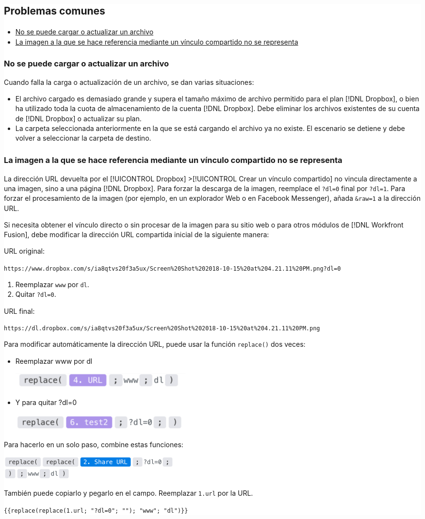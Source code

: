 ## Problemas comunes

* [No se puede cargar o actualizar un archivo](#unable-to-upload-or-update-a-file)
* [La imagen a la que se hace referencia mediante un vínculo compartido no se representa](#image-referenced-via-a-shared-link-does-not-render)

### No se puede cargar o actualizar un archivo

Cuando falla la carga o actualización de un archivo, se dan varias situaciones:

* El archivo cargado es demasiado grande y supera el tamaño máximo de archivo permitido para el plan [!DNL Dropbox], o bien ha utilizado toda la cuota de almacenamiento de la cuenta [!DNL Dropbox]. Debe eliminar los archivos existentes de su cuenta de [!DNL Dropbox] o actualizar su plan.
* La carpeta seleccionada anteriormente en la que se está cargando el archivo ya no existe. El escenario se detiene y debe volver a seleccionar la carpeta de destino.

### La imagen a la que se hace referencia mediante un vínculo compartido no se representa

La dirección URL devuelta por el [!UICONTROL Dropbox] >[!UICONTROL Crear un vínculo compartido] no vincula directamente a una imagen, sino a una página [!DNL Dropbox]. Para forzar la descarga de la imagen, reemplace el `?dl=0` final por `?dl=1`. Para forzar el procesamiento de la imagen (por ejemplo, en un explorador Web o en Facebook Messenger), añada `&raw=1` a la dirección URL.

Si necesita obtener el vínculo directo o sin procesar de la imagen para su sitio web o para otros módulos de [!DNL Workfront Fusion], debe modificar la dirección URL compartida inicial de la siguiente manera:

URL original:

`https://www.dropbox.com/s/ia8qtvs20f3a5ux/Screen%20Shot%202018-10-15%20at%204.21.11%20PM.png?dl=0`

1. Reemplazar `www` por `dl`.
1. Quitar `?dl=0`.

URL final:

`https://dl.dropbox.com/s/ia8qtvs20f3a5ux/Screen%20Shot%202018-10-15%20at%204.21.11%20PM.png`

Para modificar automáticamente la dirección URL, puede usar la función `replace()` dos veces:

* Reemplazar www por dl

  ![](assets/www-to-dl-350x32.png)

* Y para quitar ?dl=0

  ![](assets/remove-dl0-350x33.png)

Para hacerlo en un solo paso, combine estas funciones:

![](assets/replace-both-350x47.png)

También puede copiarlo y pegarlo en el campo. Reemplazar `1.url` por la URL.

```
{{replace(replace(1.url; "?dl=0"; ""); "www"; "dl")}}
```
